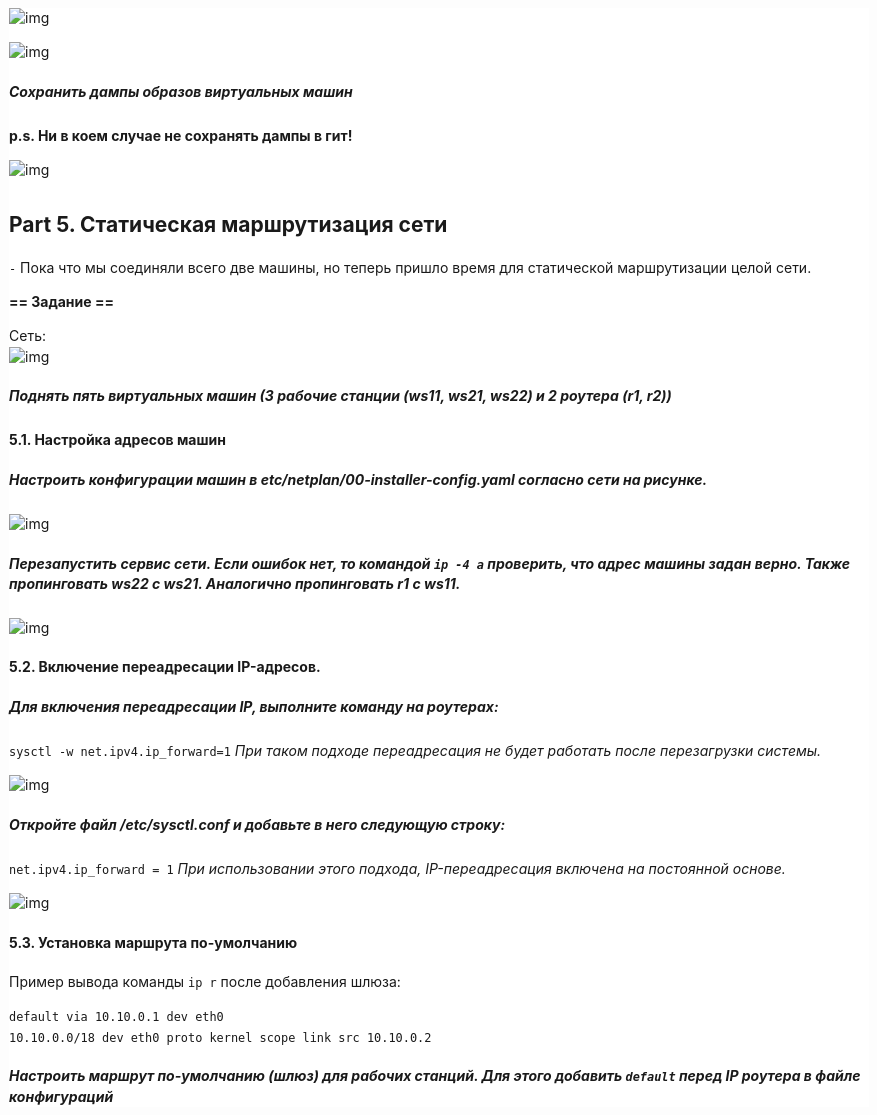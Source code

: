 ![img](/src/images/2.11.png)

![img](/src/images/2.12.png)

##### Сохранить дампы образов виртуальных машин
**p.s. Ни в коем случае не сохранять дампы в гит!**

![img](/src/images/2.13.png)

## Part 5. Статическая маршрутизация сети

`-` Пока что мы соединяли всего две машины, но теперь пришло время для статической маршрутизации целой сети.

**== Задание ==**

Сеть: \
![img](//src/images/part5_network.png)

##### Поднять пять виртуальных машин (3 рабочие станции (ws11, ws21, ws22) и 2 роутера (r1, r2))

#### 5.1. Настройка адресов машин
##### Настроить конфигурации машин в *etc/netplan/00-installer-config.yaml* согласно сети на рисунке.

![img](/src/images/5.01.png)

##### Перезапустить сервис сети. Если ошибок нет, то командой `ip -4 a` проверить, что адрес машины задан верно. Также пропинговать ws22 с ws21. Аналогично пропинговать r1 с ws11.

![img](/src/images/5.02.png)

#### 5.2. Включение переадресации IP-адресов.
##### Для включения переадресации IP, выполните команду на роутерах:
`sysctl -w net.ipv4.ip_forward=1`
*При таком подходе переадресация не будет работать после перезагрузки системы.*

![img](/src/images/5.03.png)

##### Откройте файл */etc/sysctl.conf* и добавьте в него следующую строку:
`net.ipv4.ip_forward = 1`
*При использовании этого подхода, IP-переадресация включена на постоянной основе.*

![img](/src/images/5.04.png)

#### 5.3. Установка маршрута по-умолчанию
Пример вывода команды `ip r` после добавления шлюза:
```
default via 10.10.0.1 dev eth0
10.10.0.0/18 dev eth0 proto kernel scope link src 10.10.0.2
```
##### Настроить маршрут по-умолчанию (шлюз) для рабочих станций. Для этого добавить `default` перед IP роутера в файле конфигураций
